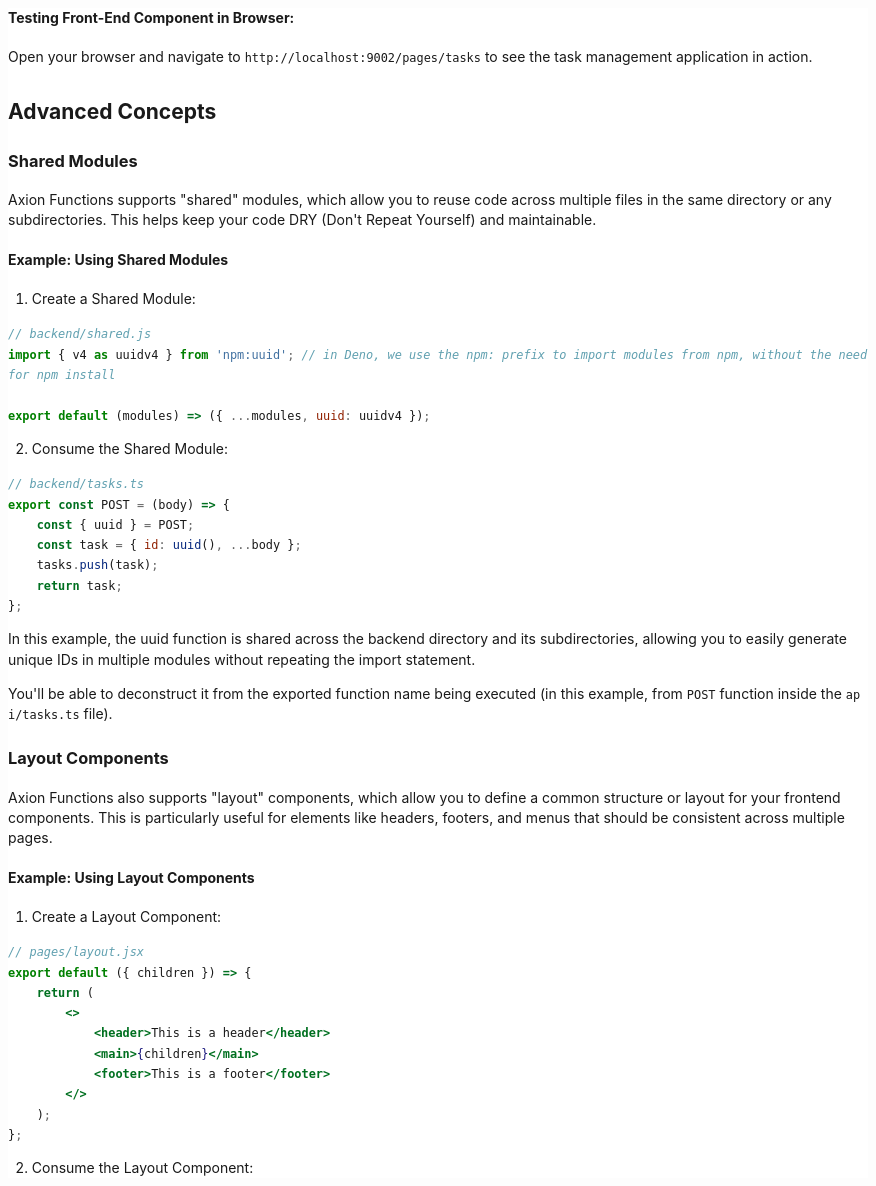 ```jsx
```

#### Testing Front-End Component in Browser:

Open your browser and navigate to `http://localhost:9002/pages/tasks` to see the task management application in action.

## Advanced Concepts
### Shared Modules
Axion Functions supports "shared" modules, which allow you to reuse code across multiple files in the same directory or any subdirectories. This helps keep your code DRY (Don't Repeat Yourself) and maintainable.

#### Example: Using Shared Modules

1. Create a Shared Module:

```javascript
// backend/shared.js
import { v4 as uuidv4 } from 'npm:uuid'; // in Deno, we use the npm: prefix to import modules from npm, without the need for npm install

export default (modules) => ({ ...modules, uuid: uuidv4 });
```
2. Consume the Shared Module:

```javascript
// backend/tasks.ts
export const POST = (body) => {
    const { uuid } = POST;
    const task = { id: uuid(), ...body };
    tasks.push(task);
    return task;
};
```

In this example, the uuid function is shared across the backend directory and its subdirectories, allowing you to easily generate unique IDs in multiple modules without repeating the import statement. 

You'll be able to deconstruct it from the exported function name being executed (in this example, from `POST` function inside the `api/tasks.ts` file).

### Layout Components
Axion Functions also supports "layout" components, which allow you to define a common structure or layout for your frontend components. This is particularly useful for elements like headers, footers, and menus that should be consistent across multiple pages.

#### Example: Using Layout Components

1. Create a Layout Component:

```jsx
// pages/layout.jsx
export default ({ children }) => {
    return (
        <>
            <header>This is a header</header>
            <main>{children}</main>
            <footer>This is a footer</footer>
        </>
    );
};
```
2. Consume the Layout Component:
